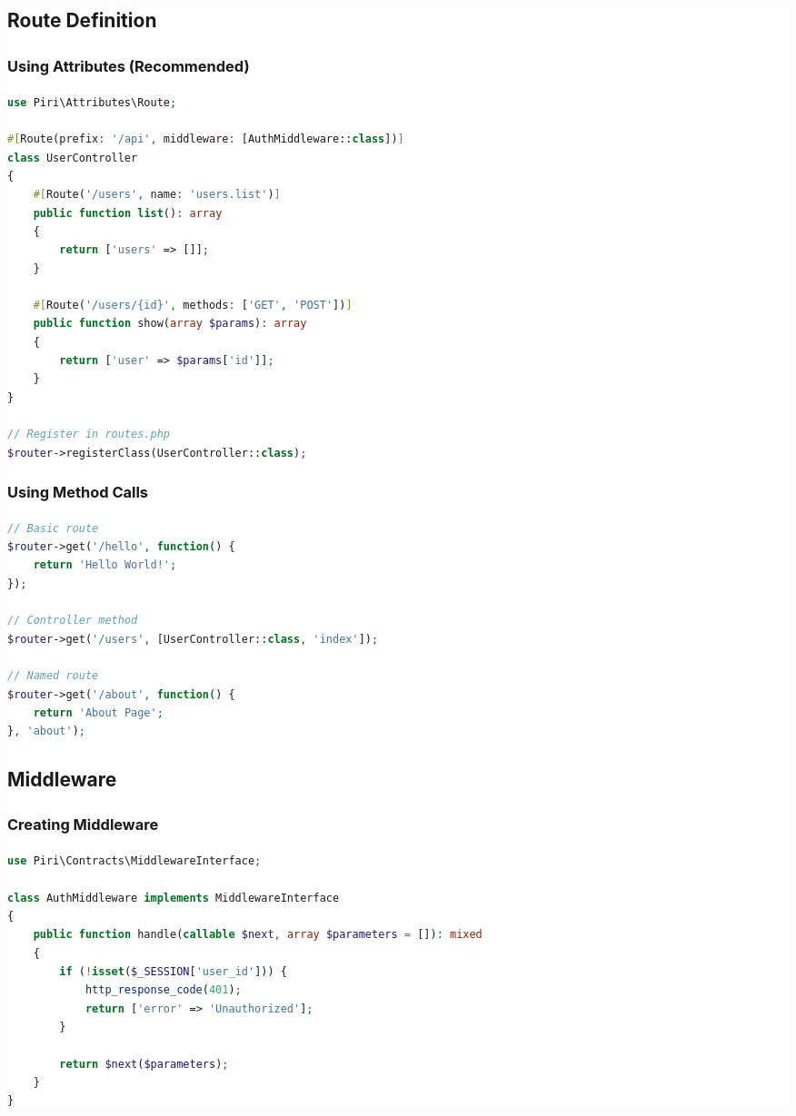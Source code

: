 ## Route Definition

### Using Attributes (Recommended)

```php
use Piri\Attributes\Route;

#[Route(prefix: '/api', middleware: [AuthMiddleware::class])]
class UserController
{
    #[Route('/users', name: 'users.list')]
    public function list(): array
    {
        return ['users' => []];
    }

    #[Route('/users/{id}', methods: ['GET', 'POST'])]
    public function show(array $params): array
    {
        return ['user' => $params['id']];
    }
}

// Register in routes.php
$router->registerClass(UserController::class);
```

### Using Method Calls

```php
// Basic route
$router->get('/hello', function() {
    return 'Hello World!';
});

// Controller method
$router->get('/users', [UserController::class, 'index']);

// Named route
$router->get('/about', function() {
    return 'About Page';
}, 'about');
```

## Middleware

### Creating Middleware

```php
use Piri\Contracts\MiddlewareInterface;

class AuthMiddleware implements MiddlewareInterface
{
    public function handle(callable $next, array $parameters = []): mixed
    {
        if (!isset($_SESSION['user_id'])) {
            http_response_code(401);
            return ['error' => 'Unauthorized'];
        }
        
        return $next($parameters);
    }
}
```
